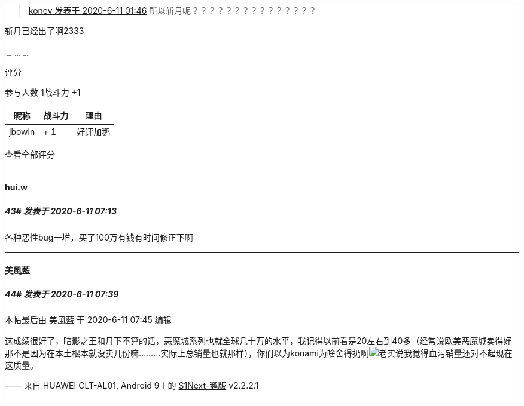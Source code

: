 

<blockquote><a href="httphttps://bbs.saraba1st.com/2b/forum.php?mod=redirect&amp;goto=findpost&amp;pid=47757414&amp;ptid=1940932" target="_blank">konev 发表于 2020-6-11 01:46</a>
所以斩月呢？？？？？？？？？？？？？？？</blockquote>
斩月已经出了啊2333



﹍﹍﹍

评分





 参与人数 1战斗力 +1

|昵称|战斗力|理由|
|----|---|---|
| jbowin| + 1|好评加鹅|



查看全部评分






-----

####  hui.w  
##### 43#       发表于 2020-6-11 07:13




各种恶性bug一堆，买了100万有钱有时间修正下啊







-----

####  美風藍  
##### 44#       发表于 2020-6-11 07:39



 本帖最后由 美風藍 于 2020-6-11 07:45 编辑 

这成绩很好了，暗影之王和月下不算的话，恶魔城系列也就全球几十万的水平，我记得以前看是20左右到40多（经常说欧美恶魔城卖得好那不是因为在本土根本就没卖几份嘛………实际上总销量也就那样），你们以为konami为啥舍得扔啊<img src="https://static.saraba1st.com/image/smiley/face2017/001.png" referrerpolicy="no-referrer">老实说我觉得血污销量还对不起现在这质量。

—— 来自 HUAWEI CLT-AL01, Android 9上的 [S1Next-鹅版](https://github.com/ykrank/S1-Next/releases) v2.2.2.1







-----
